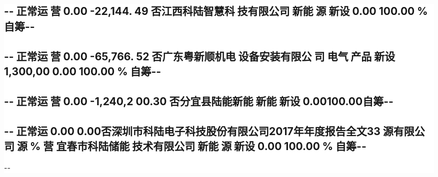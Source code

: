 --
正常运
营
0.00
-22,144.
49
否江西科陆智慧科
技有限公司
新能
源
新设
0.00
100.00
%
自筹--
--
--
正常运
营
0.00
-65,766.
52
否广东粤新顺机电
设备安装有限公
司
电气
产品
新设
1,300,00
0.00
100.00
%
自筹--
--
--
正常运
营
0.00
-1,240,2
00.30
否分宜县陆能新能
新能
新设
0.00100.00自筹--
--
--
正常运
0.00
0.00否深圳市科陆电子科技股份有限公司2017年年度报告全文33
源有限公司
源
%
营
宜春市科陆储能
技术有限公司
新能
源
新设
0.00
100.00
%
自筹--
--
--